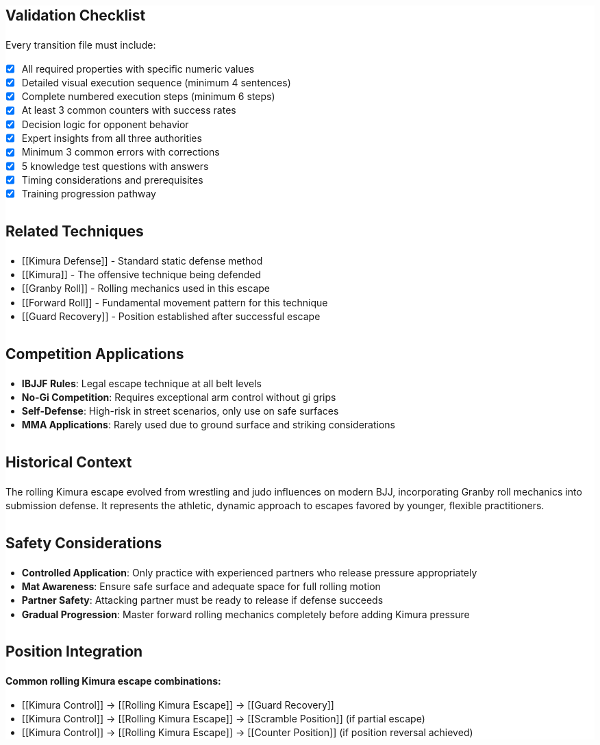 ## Validation Checklist

Every transition file must include:
- [x] All required properties with specific numeric values
- [x] Detailed visual execution sequence (minimum 4 sentences)
- [x] Complete numbered execution steps (minimum 6 steps)
- [x] At least 3 common counters with success rates
- [x] Decision logic for opponent behavior
- [x] Expert insights from all three authorities
- [x] Minimum 3 common errors with corrections
- [x] 5 knowledge test questions with answers
- [x] Timing considerations and prerequisites
- [x] Training progression pathway

## Related Techniques

- [[Kimura Defense]] - Standard static defense method
- [[Kimura]] - The offensive technique being defended
- [[Granby Roll]] - Rolling mechanics used in this escape
- [[Forward Roll]] - Fundamental movement pattern for this technique
- [[Guard Recovery]] - Position established after successful escape

## Competition Applications
- **IBJJF Rules**: Legal escape technique at all belt levels
- **No-Gi Competition**: Requires exceptional arm control without gi grips
- **Self-Defense**: High-risk in street scenarios, only use on safe surfaces
- **MMA Applications**: Rarely used due to ground surface and striking considerations

## Historical Context
The rolling Kimura escape evolved from wrestling and judo influences on modern BJJ, incorporating Granby roll mechanics into submission defense. It represents the athletic, dynamic approach to escapes favored by younger, flexible practitioners.

## Safety Considerations
- **Controlled Application**: Only practice with experienced partners who release pressure appropriately
- **Mat Awareness**: Ensure safe surface and adequate space for full rolling motion
- **Partner Safety**: Attacking partner must be ready to release if defense succeeds
- **Gradual Progression**: Master forward rolling mechanics completely before adding Kimura pressure

## Position Integration
**Common rolling Kimura escape combinations:**
- [[Kimura Control]] → [[Rolling Kimura Escape]] → [[Guard Recovery]]
- [[Kimura Control]] → [[Rolling Kimura Escape]] → [[Scramble Position]] (if partial escape)
- [[Kimura Control]] → [[Rolling Kimura Escape]] → [[Counter Position]] (if position reversal achieved)
